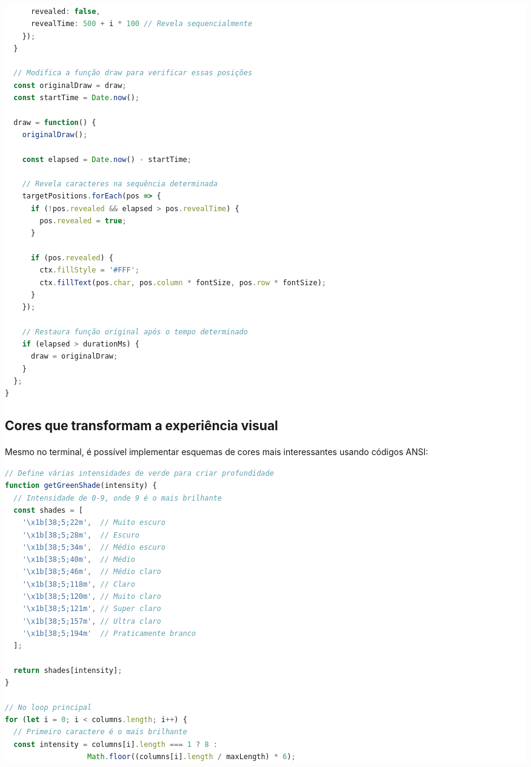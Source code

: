 ```javascript
      revealed: false,
      revealTime: 500 + i * 100 // Revela sequencialmente
    });
  }
  
  // Modifica a função draw para verificar essas posições
  const originalDraw = draw;
  const startTime = Date.now();
  
  draw = function() {
    originalDraw();
    
    const elapsed = Date.now() - startTime;
    
    // Revela caracteres na sequência determinada
    targetPositions.forEach(pos => {
      if (!pos.revealed && elapsed > pos.revealTime) {
        pos.revealed = true;
      }
      
      if (pos.revealed) {
        ctx.fillStyle = '#FFF';
        ctx.fillText(pos.char, pos.column * fontSize, pos.row * fontSize);
      }
    });
    
    // Restaura função original após o tempo determinado
    if (elapsed > durationMs) {
      draw = originalDraw;
    }
  };
}
```

## Cores que transformam a experiência visual

Mesmo no terminal, é possível implementar esquemas de cores mais interessantes usando códigos ANSI:

```javascript
// Define várias intensidades de verde para criar profundidade
function getGreenShade(intensity) {
  // Intensidade de 0-9, onde 9 é o mais brilhante
  const shades = [
    '\x1b[38;5;22m',  // Muito escuro
    '\x1b[38;5;28m',  // Escuro
    '\x1b[38;5;34m',  // Médio escuro
    '\x1b[38;5;40m',  // Médio
    '\x1b[38;5;46m',  // Médio claro
    '\x1b[38;5;118m', // Claro
    '\x1b[38;5;120m', // Muito claro
    '\x1b[38;5;121m', // Super claro
    '\x1b[38;5;157m', // Ultra claro
    '\x1b[38;5;194m'  // Praticamente branco
  ];
  
  return shades[intensity];
}

// No loop principal
for (let i = 0; i < columns.length; i++) {
  // Primeiro caractere é o mais brilhante
  const intensity = columns[i].length === 1 ? 8 : 
                   Math.floor((columns[i].length / maxLength) * 6);
```